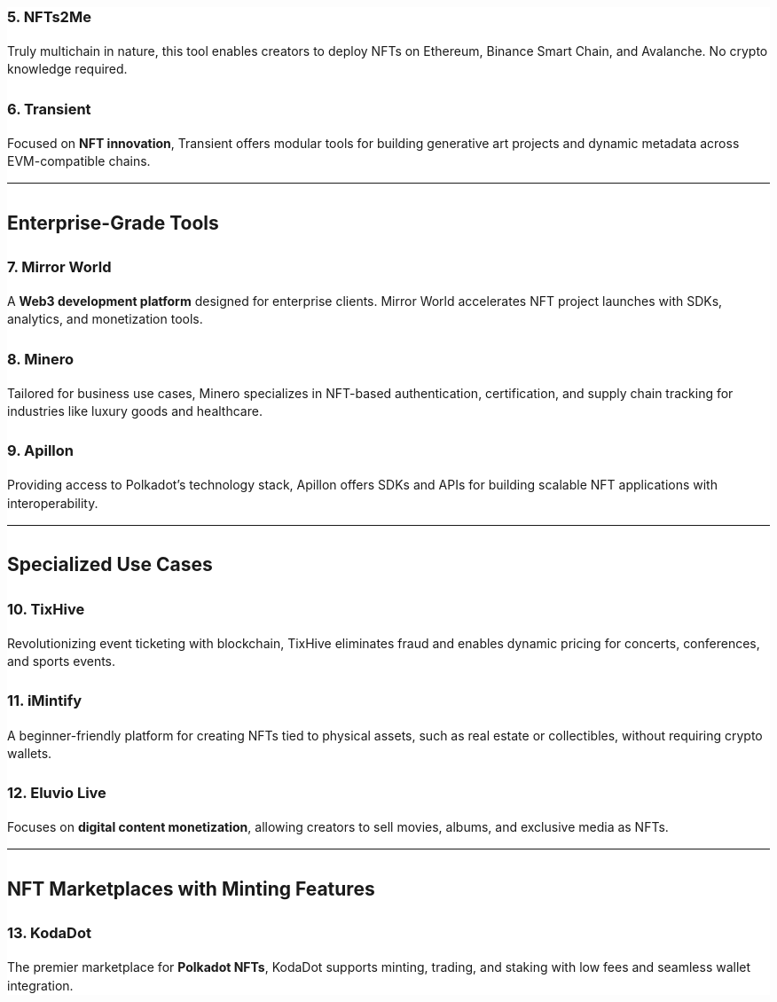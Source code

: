 ### 5. NFTs2Me  
Truly multichain in nature, this tool enables creators to deploy NFTs on Ethereum, Binance Smart Chain, and Avalanche. No crypto knowledge required.

### 6. Transient  
Focused on **NFT innovation**, Transient offers modular tools for building generative art projects and dynamic metadata across EVM-compatible chains.

---

## Enterprise-Grade Tools

### 7. Mirror World  
A **Web3 development platform** designed for enterprise clients. Mirror World accelerates NFT project launches with SDKs, analytics, and monetization tools.

### 8. Minero  
Tailored for business use cases, Minero specializes in NFT-based authentication, certification, and supply chain tracking for industries like luxury goods and healthcare.

### 9. Apillon  
Providing access to Polkadot’s technology stack, Apillon offers SDKs and APIs for building scalable NFT applications with interoperability.

---

## Specialized Use Cases

### 10. TixHive  
Revolutionizing event ticketing with blockchain, TixHive eliminates fraud and enables dynamic pricing for concerts, conferences, and sports events.

### 11. iMintify  
A beginner-friendly platform for creating NFTs tied to physical assets, such as real estate or collectibles, without requiring crypto wallets.

### 12. Eluvio Live  
Focuses on **digital content monetization**, allowing creators to sell movies, albums, and exclusive media as NFTs.

---

## NFT Marketplaces with Minting Features

### 13. KodaDot  
The premier marketplace for **Polkadot NFTs**, KodaDot supports minting, trading, and staking with low fees and seamless wallet integration.
